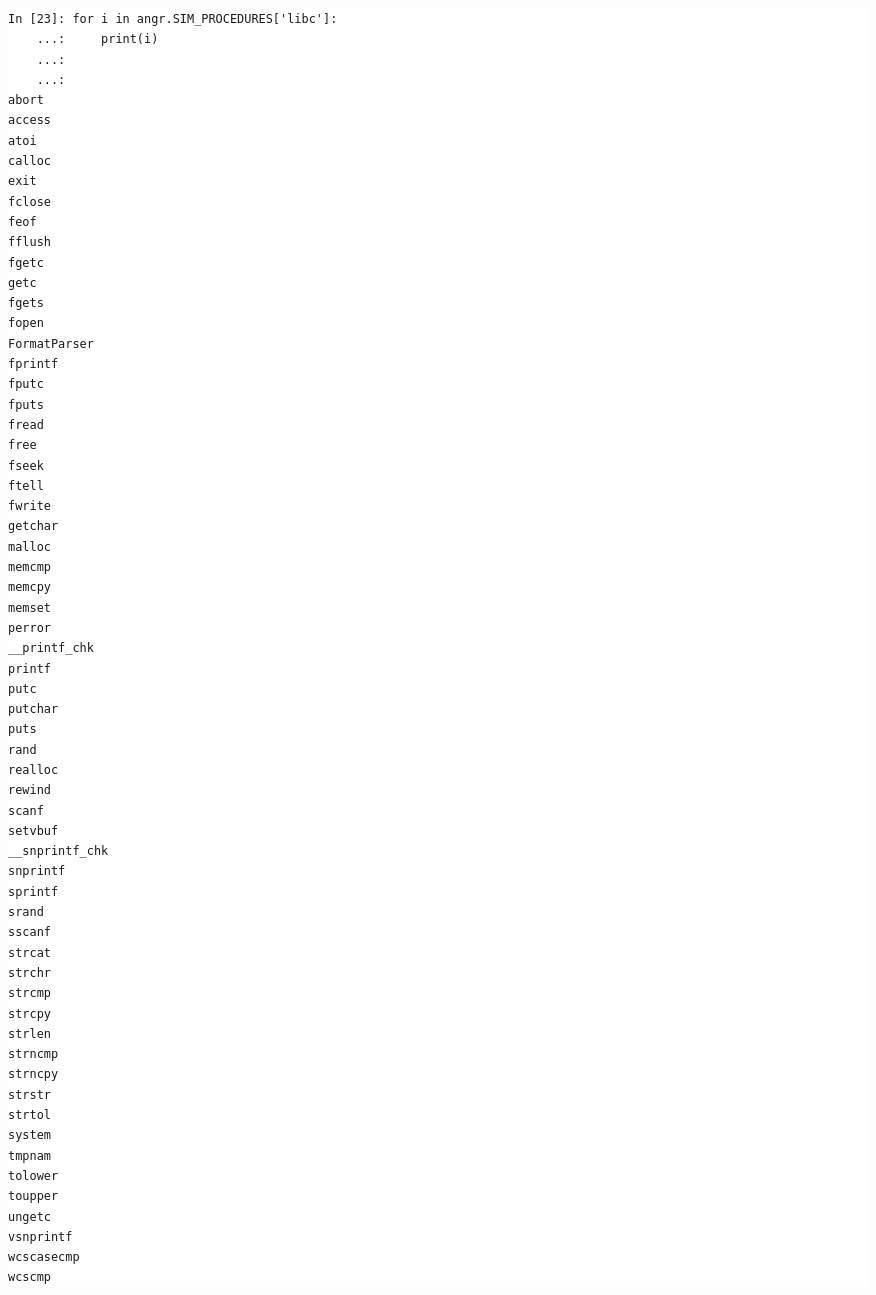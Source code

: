 ```shell
In [23]: for i in angr.SIM_PROCEDURES['libc']:
    ...:     print(i)
    ...:
    ...:
abort
access
atoi
calloc
exit
fclose
feof
fflush
fgetc
getc
fgets
fopen
FormatParser
fprintf
fputc
fputs
fread
free
fseek
ftell
fwrite
getchar
malloc
memcmp
memcpy
memset
perror
__printf_chk
printf
putc
putchar
puts
rand
realloc
rewind
scanf
setvbuf
__snprintf_chk
snprintf
sprintf
srand
sscanf
strcat
strchr
strcmp
strcpy
strlen
strncmp
strncpy
strstr
strtol
system
tmpnam
tolower
toupper
ungetc
vsnprintf
wcscasecmp
wcscmp
```